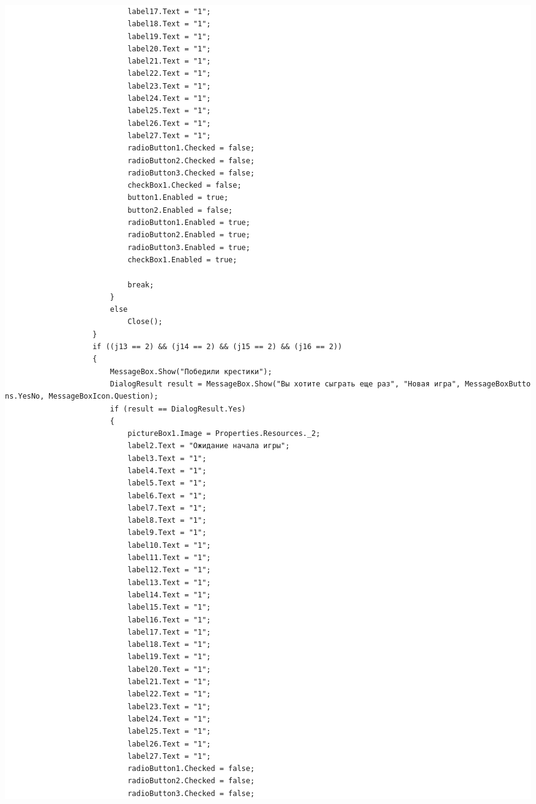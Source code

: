                                 label17.Text = "1";
                                label18.Text = "1";
                                label19.Text = "1";
                                label20.Text = "1";
                                label21.Text = "1";
                                label22.Text = "1";
                                label23.Text = "1";
                                label24.Text = "1";
                                label25.Text = "1";
                                label26.Text = "1";
                                label27.Text = "1";
                                radioButton1.Checked = false;
                                radioButton2.Checked = false;
                                radioButton3.Checked = false;
                                checkBox1.Checked = false;
                                button1.Enabled = true;
                                button2.Enabled = false;
                                radioButton1.Enabled = true;
                                radioButton2.Enabled = true;
                                radioButton3.Enabled = true;
                                checkBox1.Enabled = true;
                              
                                break;
                            }
                            else
                                Close();
                        }
                        if ((j13 == 2) && (j14 == 2) && (j15 == 2) && (j16 == 2))
                        {
                            MessageBox.Show("Победили крестики");
                            DialogResult result = MessageBox.Show("Вы хотите сыграть еще раз", "Новая игра", MessageBoxButtons.YesNo, MessageBoxIcon.Question);
                            if (result == DialogResult.Yes)
                            {
                                pictureBox1.Image = Properties.Resources._2;
                                label2.Text = "Ожидание начала игры";
                                label3.Text = "1";
                                label4.Text = "1";
                                label5.Text = "1";
                                label6.Text = "1";
                                label7.Text = "1";
                                label8.Text = "1";
                                label9.Text = "1";
                                label10.Text = "1";
                                label11.Text = "1";
                                label12.Text = "1";
                                label13.Text = "1";
                                label14.Text = "1";
                                label15.Text = "1";
                                label16.Text = "1";
                                label17.Text = "1";
                                label18.Text = "1";
                                label19.Text = "1";
                                label20.Text = "1";
                                label21.Text = "1";
                                label22.Text = "1";
                                label23.Text = "1";
                                label24.Text = "1";
                                label25.Text = "1";
                                label26.Text = "1";
                                label27.Text = "1";
                                radioButton1.Checked = false;
                                radioButton2.Checked = false;
                                radioButton3.Checked = false;